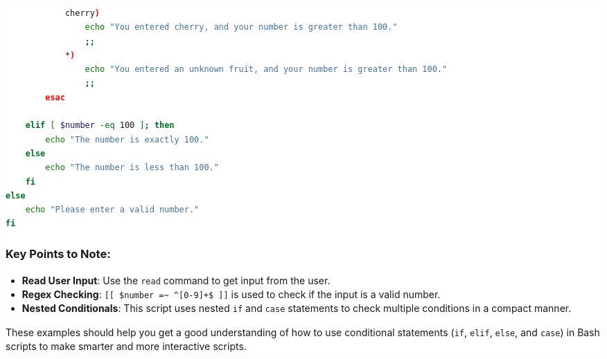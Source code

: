 ```bash
            cherry)
                echo "You entered cherry, and your number is greater than 100."
                ;;
            *)
                echo "You entered an unknown fruit, and your number is greater than 100."
                ;;
        esac

    elif [ $number -eq 100 ]; then
        echo "The number is exactly 100."
    else
        echo "The number is less than 100."
    fi
else
    echo "Please enter a valid number."
fi
```

### Key Points to Note:

- **Read User Input**: Use the `read` command to get input from the user.
- **Regex Checking**: `[[ $number =~ ^[0-9]+$ ]]` is used to check if the input is a valid number.
- **Nested Conditionals**: This script uses nested `if` and `case` statements to check multiple conditions in a compact manner.

These examples should help you get a good understanding of how to use conditional statements (`if`, `elif`, `else`, and `case`) in Bash scripts to make smarter and more interactive scripts.
